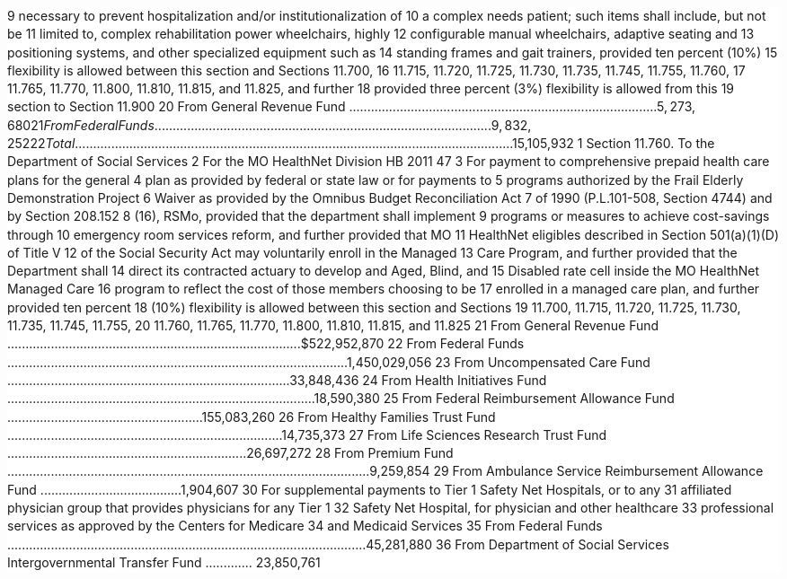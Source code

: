 9 necessary to prevent hospitalization and/or institutionalization of
10 a complex needs patient; such items shall include, but not be
11 limited to, complex rehabilitation power wheelchairs, highly
12 configurable manual wheelchairs, adaptive seating and
13 positioning systems, and other specialized equipment such as
14 standing frames and gait trainers, provided ten percent (10%)
15 flexibility is allowed between this section and Sections 11.700,
16 11.715, 11.720, 11.725, 11.730, 11.735, 11.745, 11.755, 11.760,
17 11.765, 11.770, 11.800, 11.810, 11.815, and 11.825, and further
18 provided three percent (3%) flexibility is allowed from this
19 section to Section 11.900
20 From General Revenue Fund .....................................................................................$5,273,680
21 From Federal Funds ............................................................................................. 9,832,252
22 Total .........................................................................................................................$15,105,932
1 Section 11.760. To the Department of Social Services
2 For the MO HealthNet Division
HB 2011 47
3 For payment to comprehensive prepaid health care plans for the general
4 plan as provided by federal or state law or for payments to
5 programs authorized by the Frail Elderly Demonstration Project
6 Waiver as provided by the Omnibus Budget Reconciliation Act
7 of 1990 (P.L.101-508, Section 4744) and by Section 208.152
8 (16), RSMo, provided that the department shall implement
9 programs or measures to achieve cost-savings through
10 emergency room services reform, and further provided that MO
11 HealthNet eligibles described in Section 501(a)(1)(D) of Title V
12 of the Social Security Act may voluntarily enroll in the Managed
13 Care Program, and further provided that the Department shall
14 direct its contracted actuary to develop and Aged, Blind, and
15 Disabled rate cell inside the MO HealthNet Managed Care
16 program to reflect the cost of those members choosing to be
17 enrolled in a managed care plan, and further provided ten percent
18 (10%) flexibility is allowed between this section and Sections
19 11.700, 11.715, 11.720, 11.725, 11.730, 11.735, 11.745, 11.755,
20 11.760, 11.765, 11.770, 11.800, 11.810, 11.815, and 11.825
21 From General Revenue Fund .................................................................................$522,952,870
22 From Federal Funds ..............................................................................................1,450,029,056
23 From Uncompensated Care Fund ..............................................................................33,848,436
24 From Health Initiatives Fund .....................................................................................18,590,380
25 From Federal Reimbursement Allowance Fund ......................................................155,083,260
26 From Healthy Families Trust Fund ............................................................................14,735,373
27 From Life Sciences Research Trust Fund ..................................................................26,697,272
28 From Premium Fund ....................................................................................................9,259,854
29 From Ambulance Service Reimbursement Allowance Fund .......................................1,904,607
30 For supplemental payments to Tier 1 Safety Net Hospitals, or to any
31 affiliated physician group that provides physicians for any Tier 1
32 Safety Net Hospital, for physician and other healthcare
33 professional services as approved by the Centers for Medicare
34 and Medicaid Services
35 From Federal Funds ...................................................................................................45,281,880
36 From Department of Social Services Intergovernmental Transfer Fund ............. 23,850,761